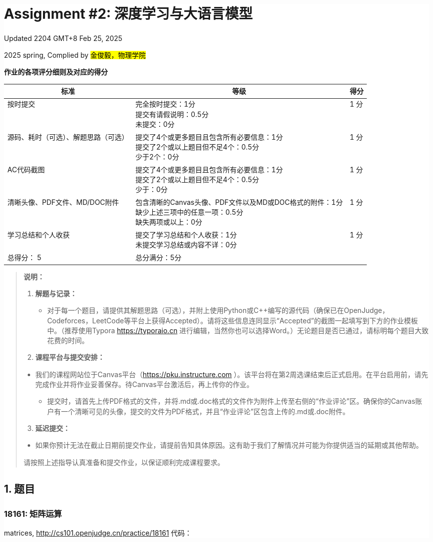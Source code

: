# Assignment #2: 深度学习与大语言模型

Updated 2204 GMT+8 Feb 25, 2025

2025 spring, Complied by <mark>金俊毅，物理学院</mark>



**作业的各项评分细则及对应的得分**

| 标准                                 | 等级                                                         | 得分 |
| ------------------------------------ | ------------------------------------------------------------ | ---- |
| 按时提交                             | 完全按时提交：1分<br/>提交有请假说明：0.5分<br/>未提交：0分  | 1 分 |
| 源码、耗时（可选）、解题思路（可选） | 提交了4个或更多题目且包含所有必要信息：1分<br/>提交了2个或以上题目但不足4个：0.5分<br/>少于2个：0分 | 1 分 |
| AC代码截图                           | 提交了4个或更多题目且包含所有必要信息：1分<br/>提交了2个或以上题目但不足4个：0.5分<br/>少于：0分 | 1 分 |
| 清晰头像、PDF文件、MD/DOC附件        | 包含清晰的Canvas头像、PDF文件以及MD或DOC格式的附件：1分<br/>缺少上述三项中的任意一项：0.5分<br/>缺失两项或以上：0分 | 1 分 |
| 学习总结和个人收获                   | 提交了学习总结和个人收获：1分<br/>未提交学习总结或内容不详：0分 | 1 分 |
| 总得分： 5                           | 总分满分：5分                                                |      |
>
> 
>
> **说明：**
>
> 1. **解题与记录：**
>       - 对于每一个题目，请提供其解题思路（可选），并附上使用Python或C++编写的源代码（确保已在OpenJudge， Codeforces，LeetCode等平台上获得Accepted）。请将这些信息连同显示“Accepted”的截图一起填写到下方的作业模板中。（推荐使用Typora https://typoraio.cn 进行编辑，当然你也可以选择Word。）无论题目是否已通过，请标明每个题目大致花费的时间。
>    
>2. **课程平台与提交安排：**
> 
>   - 我们的课程网站位于Canvas平台（https://pku.instructure.com ）。该平台将在第2周选课结束后正式启用。在平台启用前，请先完成作业并将作业妥善保存。待Canvas平台激活后，再上传你的作业。
> 
>       - 提交时，请首先上传PDF格式的文件，并将.md或.doc格式的文件作为附件上传至右侧的“作业评论”区。确保你的Canvas账户有一个清晰可见的头像，提交的文件为PDF格式，并且“作业评论”区包含上传的.md或.doc附件。
> 
>3. **延迟提交：**
> 
>   - 如果你预计无法在截止日期前提交作业，请提前告知具体原因。这有助于我们了解情况并可能为你提供适当的延期或其他帮助。 
> 
>请按照上述指导认真准备和提交作业，以保证顺利完成课程要求。



## 1. 题目

### 18161: 矩阵运算

matrices, http://cs101.openjudge.cn/practice/18161
代码：
